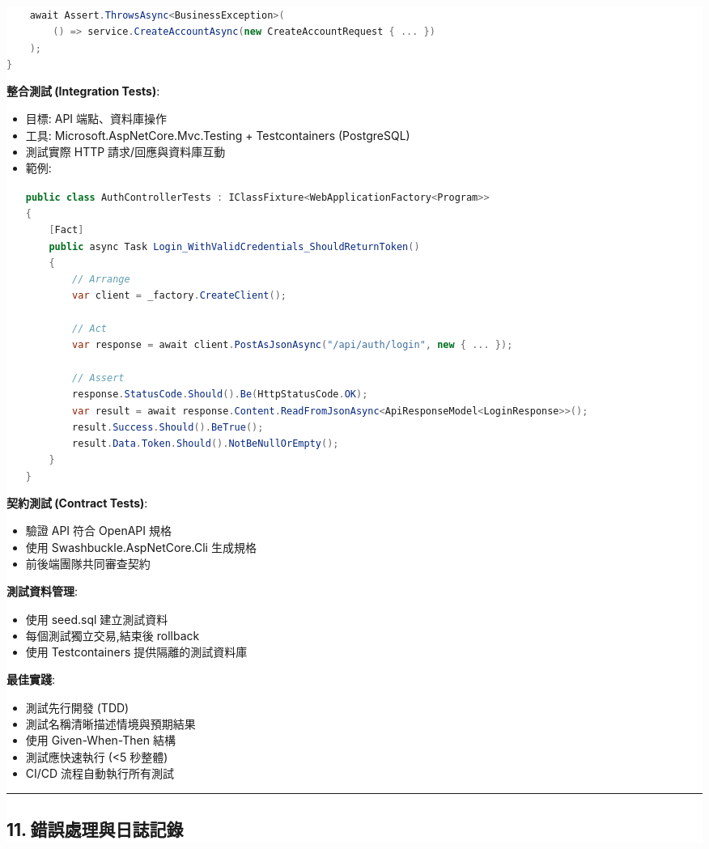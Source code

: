   ```csharp
      await Assert.ThrowsAsync<BusinessException>(
          () => service.CreateAccountAsync(new CreateAccountRequest { ... })
      );
  }
  ```

**整合測試 (Integration Tests)**:
- 目標: API 端點、資料庫操作
- 工具: Microsoft.AspNetCore.Mvc.Testing + Testcontainers (PostgreSQL)
- 測試實際 HTTP 請求/回應與資料庫互動
- 範例:
  ```csharp
  public class AuthControllerTests : IClassFixture<WebApplicationFactory<Program>>
  {
      [Fact]
      public async Task Login_WithValidCredentials_ShouldReturnToken()
      {
          // Arrange
          var client = _factory.CreateClient();
          
          // Act
          var response = await client.PostAsJsonAsync("/api/auth/login", new { ... });
          
          // Assert
          response.StatusCode.Should().Be(HttpStatusCode.OK);
          var result = await response.Content.ReadFromJsonAsync<ApiResponseModel<LoginResponse>>();
          result.Success.Should().BeTrue();
          result.Data.Token.Should().NotBeNullOrEmpty();
      }
  }
  ```

**契約測試 (Contract Tests)**:
- 驗證 API 符合 OpenAPI 規格
- 使用 Swashbuckle.AspNetCore.Cli 生成規格
- 前後端團隊共同審查契約

**測試資料管理**:
- 使用 seed.sql 建立測試資料
- 每個測試獨立交易,結束後 rollback
- 使用 Testcontainers 提供隔離的測試資料庫

**最佳實踐**:
- 測試先行開發 (TDD)
- 測試名稱清晰描述情境與預期結果
- 使用 Given-When-Then 結構
- 測試應快速執行 (<5 秒整體)
- CI/CD 流程自動執行所有測試

---

## 11. 錯誤處理與日誌記錄

